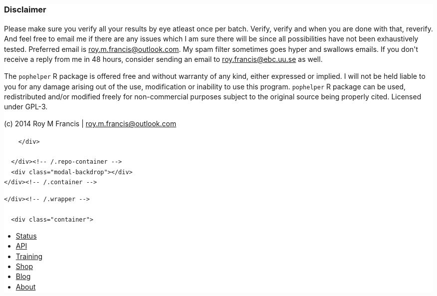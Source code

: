 <h3>
<a id="user-content-disclaimer" class="anchor" href="#disclaimer" aria-hidden="true"><span class="octicon octicon-link"></span></a>Disclaimer</h3>

<p>Please make sure you verify all your results by eye atleast once per batch. Verify, verify and when you are done with that, reverify. And feel free to email me if there are any issues which I am sure there will be since all possibilities have not been exhaustively tested. Preferred email is <a href="mailto:roy.m.francis@outlook.com">roy.m.francis@outlook.com</a>. My spam filter sometimes goes hyper and swallows emails. If you don't receive a reply from me in 48 hours, consider sending an email to <a href="mailto:roy.francis@ebc.uu.se">roy.francis@ebc.uu.se</a> as well.</p>

<p>The <code>pophelper</code> R package is offered free and without warranty of any kind, either expressed or implied. I will not be held liable to you for any damage arising out of the use, modification or inability to use this program. <code>pophelper</code> R package can be used, redistributed and/or modified freely for non-commercial purposes subject to the original source being properly cited. Licensed under GPL-3.</p>

<p>(c) 2014 Roy M Francis | <a href="mailto:roy.m.francis@outlook.com">roy.m.francis@outlook.com</a></p>
</article>
  </div>

</div>

<a href="#jump-to-line" rel="facebox[.linejump]" data-hotkey="l" style="display:none">Jump to Line</a>
<div id="jump-to-line" style="display:none">
  <form accept-charset="UTF-8" class="js-jump-to-line-form">
    <input class="linejump-input js-jump-to-line-field" type="text" placeholder="Jump to line&hellip;" autofocus>
    <button type="submit" class="btn">Go</button>
  </form>
</div>

        </div>

      </div><!-- /.repo-container -->
      <div class="modal-backdrop"></div>
    </div><!-- /.container -->
  </div>


    </div><!-- /.wrapper -->

      <div class="container">
  <div class="site-footer" role="contentinfo">
    <ul class="site-footer-links right">
        <li><a href="https://status.github.com/" data-ga-click="Footer, go to status, text:status">Status</a></li>
      <li><a href="https://developer.github.com" data-ga-click="Footer, go to api, text:api">API</a></li>
      <li><a href="https://training.github.com" data-ga-click="Footer, go to training, text:training">Training</a></li>
      <li><a href="https://shop.github.com" data-ga-click="Footer, go to shop, text:shop">Shop</a></li>
        <li><a href="https://github.com/blog" data-ga-click="Footer, go to blog, text:blog">Blog</a></li>
        <li><a href="https://github.com/about" data-ga-click="Footer, go to about, text:about">About</a></li>

